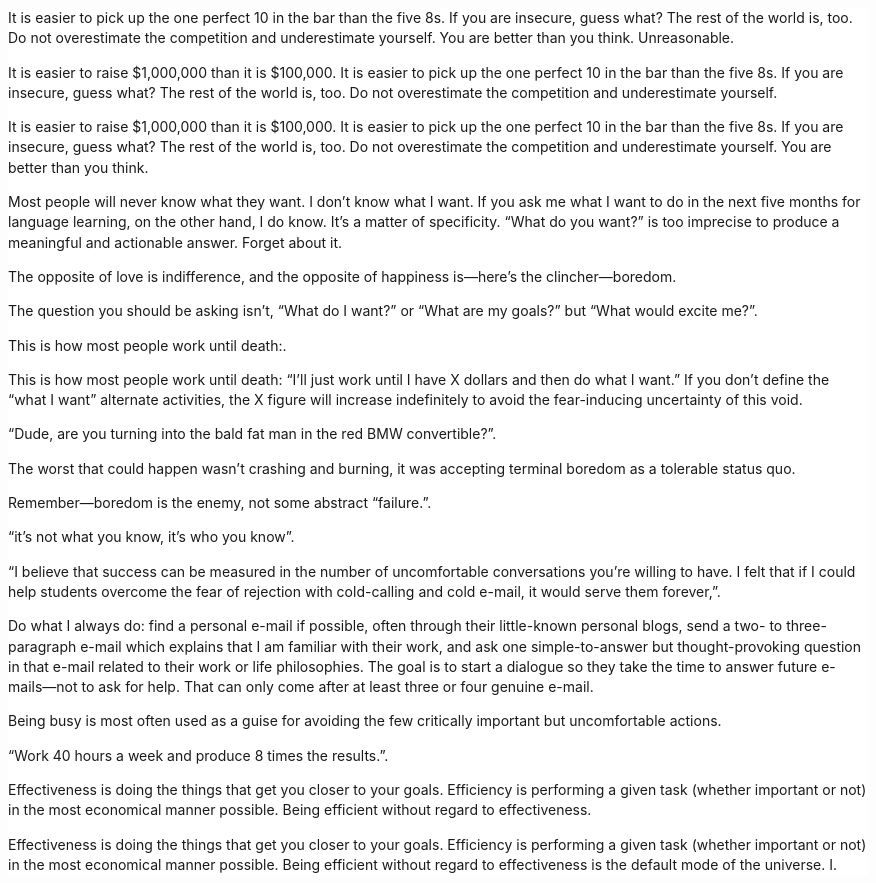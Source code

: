 It is easier to pick up the one perfect 10 in the bar than the five 8s. If you are insecure, guess what? The rest of the world is, too. Do not overestimate the competition and underestimate yourself. You are better than you think. Unreasonable.

It is easier to raise $1,000,000 than it is $100,000. It is easier to pick up the one perfect 10 in the bar than the five 8s. If you are insecure, guess what? The rest of the world is, too. Do not overestimate the competition and underestimate yourself.

It is easier to raise $1,000,000 than it is $100,000. It is easier to pick up the one perfect 10 in the bar than the five 8s. If you are insecure, guess what? The rest of the world is, too. Do not overestimate the competition and underestimate yourself. You are better than you think.

Most people will never know what they want. I don’t know what I want. If you ask me what I want to do in the next five months for language learning, on the other hand, I do know. It’s a matter of specificity. “What do you want?” is too imprecise to produce a meaningful and actionable answer. Forget about it.

The opposite of love is indifference, and the opposite of happiness is—here’s the clincher—boredom.

The question you should be asking isn’t, “What do I want?” or “What are my goals?” but “What would excite me?”.

This is how most people work until death:.

This is how most people work until death: “I’ll just work until I have X dollars and then do what I want.” If you don’t define the “what I want” alternate activities, the X figure will increase indefinitely to avoid the fear-inducing uncertainty of this void.

“Dude, are you turning into the bald fat man in the red BMW convertible?”.

The worst that could happen wasn’t crashing and burning, it was accepting terminal boredom as a tolerable status quo.

Remember—boredom is the enemy, not some abstract “failure.”.

“it’s not what you know, it’s who you know”.

“I believe that success can be measured in the number of uncomfortable conversations you’re willing to have. I felt that if I could help students overcome the fear of rejection with cold-calling and cold e-mail, it would serve them forever,”.

Do what I always do: find a personal e-mail if possible, often through their little-known personal blogs, send a two- to three-paragraph e-mail which explains that I am familiar with their work, and ask one simple-to-answer but thought-provoking question in that e-mail related to their work or life philosophies. The goal is to start a dialogue so they take the time to answer future e-mails—not to ask for help. That can only come after at least three or four genuine e-mail.

Being busy is most often used as a guise for avoiding the few critically important but uncomfortable actions.

“Work 40 hours a week and produce 8 times the results.”.

Effectiveness is doing the things that get you closer to your goals. Efficiency is performing a given task (whether important or not) in the most economical manner possible. Being efficient without regard to effectiveness.

Effectiveness is doing the things that get you closer to your goals. Efficiency is performing a given task (whether important or not) in the most economical manner possible. Being efficient without regard to effectiveness is the default mode of the universe. I.

